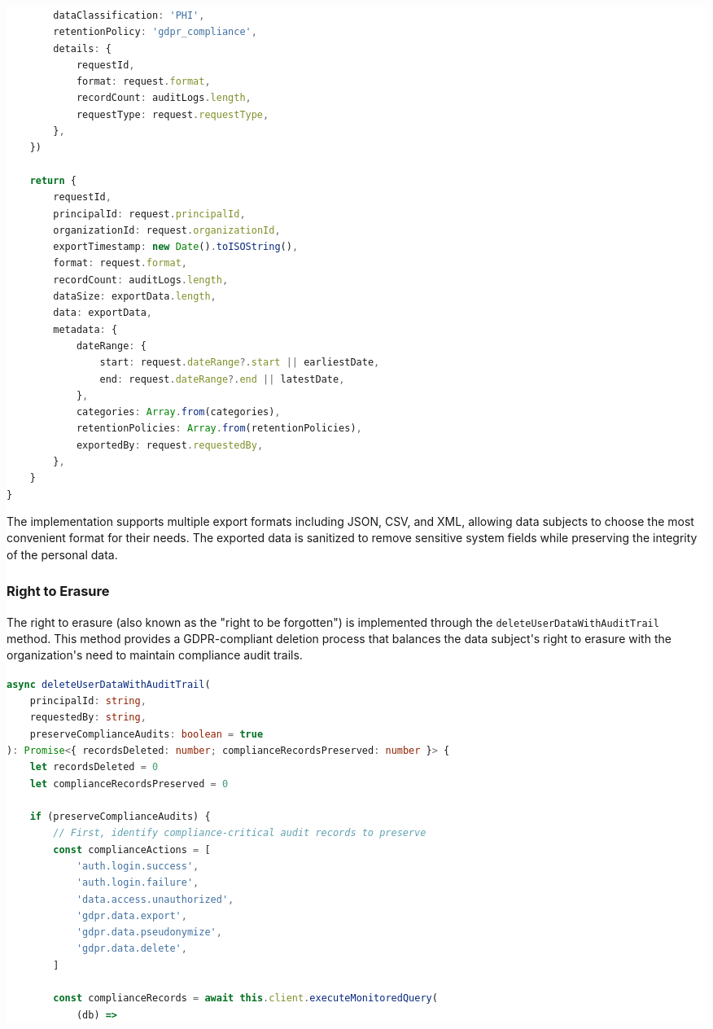 ```typescript
        dataClassification: 'PHI',
        retentionPolicy: 'gdpr_compliance',
        details: {
            requestId,
            format: request.format,
            recordCount: auditLogs.length,
            requestType: request.requestType,
        },
    })

    return {
        requestId,
        principalId: request.principalId,
        organizationId: request.organizationId,
        exportTimestamp: new Date().toISOString(),
        format: request.format,
        recordCount: auditLogs.length,
        dataSize: exportData.length,
        data: exportData,
        metadata: {
            dateRange: {
                start: request.dateRange?.start || earliestDate,
                end: request.dateRange?.end || latestDate,
            },
            categories: Array.from(categories),
            retentionPolicies: Array.from(retentionPolicies),
            exportedBy: request.requestedBy,
        },
    }
}
```

The implementation supports multiple export formats including JSON, CSV, and XML, allowing data subjects to choose the most convenient format for their needs. The exported data is sanitized to remove sensitive system fields while preserving the integrity of the personal data.

### Right to Erasure
The right to erasure (also known as the "right to be forgotten") is implemented through the `deleteUserDataWithAuditTrail` method. This method provides a GDPR-compliant deletion process that balances the data subject's right to erasure with the organization's need to maintain compliance audit trails.

```typescript
async deleteUserDataWithAuditTrail(
    principalId: string,
    requestedBy: string,
    preserveComplianceAudits: boolean = true
): Promise<{ recordsDeleted: number; complianceRecordsPreserved: number }> {
    let recordsDeleted = 0
    let complianceRecordsPreserved = 0

    if (preserveComplianceAudits) {
        // First, identify compliance-critical audit records to preserve
        const complianceActions = [
            'auth.login.success',
            'auth.login.failure',
            'data.access.unauthorized',
            'gdpr.data.export',
            'gdpr.data.pseudonymize',
            'gdpr.data.delete',
        ]

        const complianceRecords = await this.client.executeMonitoredQuery(
            (db) =>
```